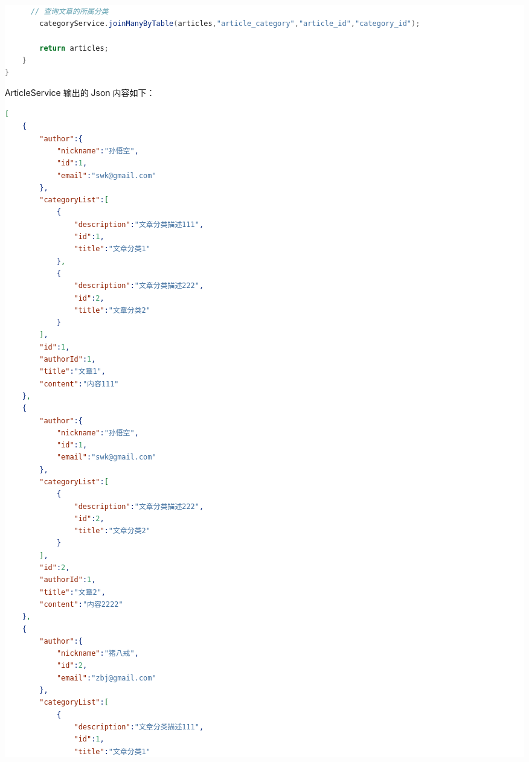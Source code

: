 ```java
      // 查询文章的所属分类
        categoryService.joinManyByTable(articles,"article_category","article_id","category_id");
      
        return articles;
    }
}
```

ArticleService 输出的 Json 内容如下：

```json
[
    {
        "author":{
            "nickname":"孙悟空",
            "id":1,
            "email":"swk@gmail.com"
        },
        "categoryList":[
            {
                "description":"文章分类描述111",
                "id":1,
                "title":"文章分类1"
            },
            {
                "description":"文章分类描述222",
                "id":2,
                "title":"文章分类2"
            }
        ],
        "id":1,
        "authorId":1,
        "title":"文章1",
        "content":"内容111"
    },
    {
        "author":{
            "nickname":"孙悟空",
            "id":1,
            "email":"swk@gmail.com"
        },
        "categoryList":[
            {
                "description":"文章分类描述222",
                "id":2,
                "title":"文章分类2"
            }
        ],
        "id":2,
        "authorId":1,
        "title":"文章2",
        "content":"内容2222"
    },
    {
        "author":{
            "nickname":"猪八戒",
            "id":2,
            "email":"zbj@gmail.com"
        },
        "categoryList":[
            {
                "description":"文章分类描述111",
                "id":1,
                "title":"文章分类1"
```